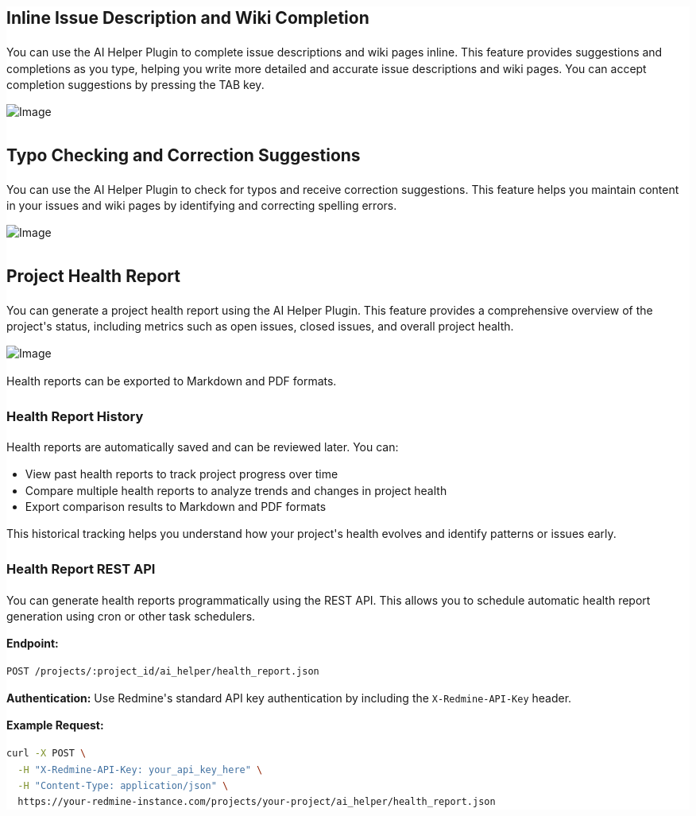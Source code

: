 ## Inline Issue Description and Wiki Completion

You can use the AI Helper Plugin to complete issue descriptions and wiki pages inline. This feature provides suggestions and completions as you type, helping you write more detailed and accurate issue descriptions and wiki pages.
You can accept completion suggestions by pressing the TAB key.

![Image](https://github.com/user-attachments/assets/d8e5da82-a5bb-46bf-836b-b548a32e2ab0)

## Typo Checking and Correction Suggestions

You can use the AI Helper Plugin to check for typos and receive correction suggestions. This feature helps you maintain content in your issues and wiki pages by identifying and correcting spelling errors.

![Image](https://github.com/user-attachments/assets/6a1e1963-f6ef-45fc-82a2-52dc377a35b1)

## Project Health Report

You can generate a project health report using the AI Helper Plugin. This feature provides a comprehensive overview of the project's status, including metrics such as open issues, closed issues, and overall project health.

![Image](https://github.com/user-attachments/assets/8f01c6ef-6cee-4e79-b693-c17081566c78)

Health reports can be exported to Markdown and PDF formats.

### Health Report History

Health reports are automatically saved and can be reviewed later. You can:
- View past health reports to track project progress over time
- Compare multiple health reports to analyze trends and changes in project health
- Export comparison results to Markdown and PDF formats

This historical tracking helps you understand how your project's health evolves and identify patterns or issues early.

### Health Report REST API

You can generate health reports programmatically using the REST API. This allows you to schedule automatic health report generation using cron or other task schedulers.

**Endpoint:**
```
POST /projects/:project_id/ai_helper/health_report.json
```

**Authentication:**
Use Redmine's standard API key authentication by including the `X-Redmine-API-Key` header.

**Example Request:**
```bash
curl -X POST \
  -H "X-Redmine-API-Key: your_api_key_here" \
  -H "Content-Type: application/json" \
  https://your-redmine-instance.com/projects/your-project/ai_helper/health_report.json
```
